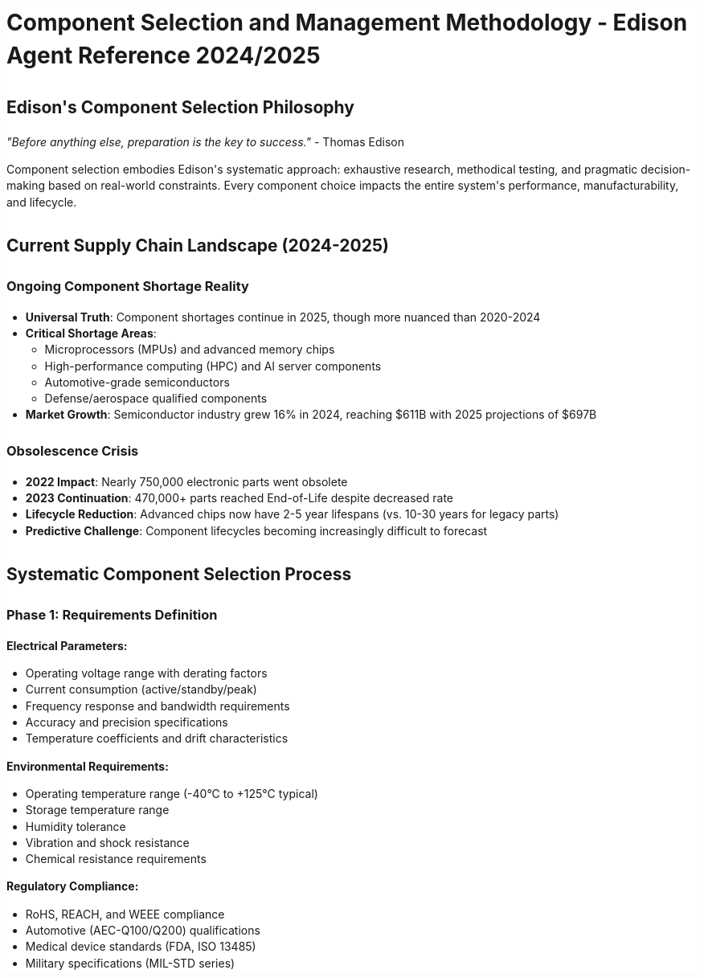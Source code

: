 # Component Selection and Management Methodology - Edison Agent Reference 2024/2025

## Edison's Component Selection Philosophy

*"Before anything else, preparation is the key to success."* - Thomas Edison

Component selection embodies Edison's systematic approach: exhaustive research, methodical testing, and pragmatic decision-making based on real-world constraints. Every component choice impacts the entire system's performance, manufacturability, and lifecycle.

## Current Supply Chain Landscape (2024-2025)

### Ongoing Component Shortage Reality
- **Universal Truth**: Component shortages continue in 2025, though more nuanced than 2020-2024
- **Critical Shortage Areas**: 
  - Microprocessors (MPUs) and advanced memory chips
  - High-performance computing (HPC) and AI server components
  - Automotive-grade semiconductors
  - Defense/aerospace qualified components
- **Market Growth**: Semiconductor industry grew 16% in 2024, reaching $611B with 2025 projections of $697B

### Obsolescence Crisis
- **2022 Impact**: Nearly 750,000 electronic parts went obsolete
- **2023 Continuation**: 470,000+ parts reached End-of-Life despite decreased rate
- **Lifecycle Reduction**: Advanced chips now have 2-5 year lifespans (vs. 10-30 years for legacy parts)
- **Predictive Challenge**: Component lifecycles becoming increasingly difficult to forecast

## Systematic Component Selection Process

### Phase 1: Requirements Definition
**Electrical Parameters:**
- Operating voltage range with derating factors
- Current consumption (active/standby/peak)
- Frequency response and bandwidth requirements
- Accuracy and precision specifications
- Temperature coefficients and drift characteristics

**Environmental Requirements:**
- Operating temperature range (-40°C to +125°C typical)
- Storage temperature range
- Humidity tolerance
- Vibration and shock resistance
- Chemical resistance requirements

**Regulatory Compliance:**
- RoHS, REACH, and WEEE compliance
- Automotive (AEC-Q100/Q200) qualifications
- Medical device standards (FDA, ISO 13485)
- Military specifications (MIL-STD series)
